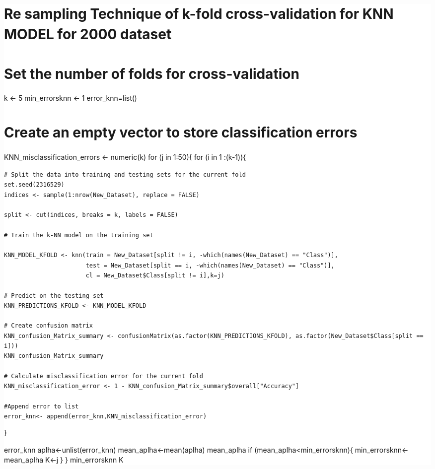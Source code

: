 # Re sampling Technique of k-fold cross-validation for KNN MODEL for 2000 dataset #

# Set the number of folds for cross-validation
k <- 5
min_errorsknn <- 1
error_knn=list()

# Create an empty vector to store classification errors
KNN_misclassification_errors <- numeric(k)
for (j in 1:50){
  for (i in 1 :(k-1)){
    
    # Split the data into training and testing sets for the current fold
    set.seed(2316529)
    indices <- sample(1:nrow(New_Dataset), replace = FALSE)
    
    split <- cut(indices, breaks = k, labels = FALSE)
    
    # Train the k-NN model on the training set
    
    KNN_MODEL_KFOLD <- knn(train = New_Dataset[split != i, -which(names(New_Dataset) == "Class")], 
                           test = New_Dataset[split == i, -which(names(New_Dataset) == "Class")], 
                           cl = New_Dataset$Class[split != i],k=j)  
    
    # Predict on the testing set
    KNN_PREDICTIONS_KFOLD <- KNN_MODEL_KFOLD
    
    # Create confusion matrix
    KNN_confusion_Matrix_summary <- confusionMatrix(as.factor(KNN_PREDICTIONS_KFOLD), as.factor(New_Dataset$Class[split == i]))
    KNN_confusion_Matrix_summary
    
    # Calculate misclassification error for the current fold
    KNN_misclassification_error <- 1 - KNN_confusion_Matrix_summary$overall["Accuracy"]
    
    #Append error to list
    error_knn<- append(error_knn,KNN_misclassification_error)
  }
  
  error_knn
  aplha<-unlist(error_knn)
  mean_aplha<-mean(aplha)
  mean_aplha
  if (mean_aplha<min_errorsknn){
    min_errorsknn<-mean_aplha
    K<-j
  }
}
min_errorsknn
K

